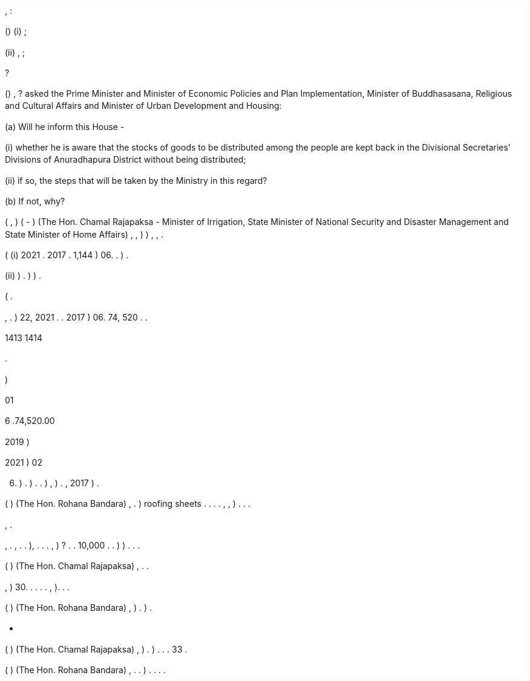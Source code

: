 , :

() (i) ;

(ii) , ;

?

() , ? asked the Prime Minister and Minister of Economic Policies and Plan Implementation, Minister of Buddhasasana, Religious and Cultural Affairs and Minister of Urban Development and Housing:

(a) Will he inform this House -

(i) whether he is aware that the stocks of goods to be distributed among the people are kept back in the Divisional Secretaries' Divisions of Anuradhapura District without being distributed;

(ii) if so, the steps that will be taken by the Ministry in this regard?

(b) If not, why?

( , ) ( - ) (The Hon. Chamal Rajapaksa - Minister of Irrigation, State Minister of National Security and Disaster Management and State Minister of Home Affairs) , , ) ) , , .

( (i) 2021 . 2017 . 1,144 ) 06. . ) .

(ii) ) . ) ) .

( .

, . ) 22, 2021 . . 2017 ) 06. 74, 520 . .

1413 1414

.

)

01

6 .74,520.00

2019 )

2021 ) 02

6. ) . ) . . ) , ) . , 2017 ) .

( ) (The Hon. Rohana Bandara) , . ) roofing sheets . . . . , , ) . . .

, .

, . , . . ), . . . , ) ? . . 10,000 . . ) ) . . .

( ) (The Hon. Chamal Rajapaksa) , . .

, ) 30. . . . . , ). . .

( ) (The Hon. Rohana Bandara) , ) . ) .

-

( ) (The Hon. Chamal Rajapaksa) , ) . ) . . . 33 .

( ) (The Hon. Rohana Bandara) , . . ) . . . .
